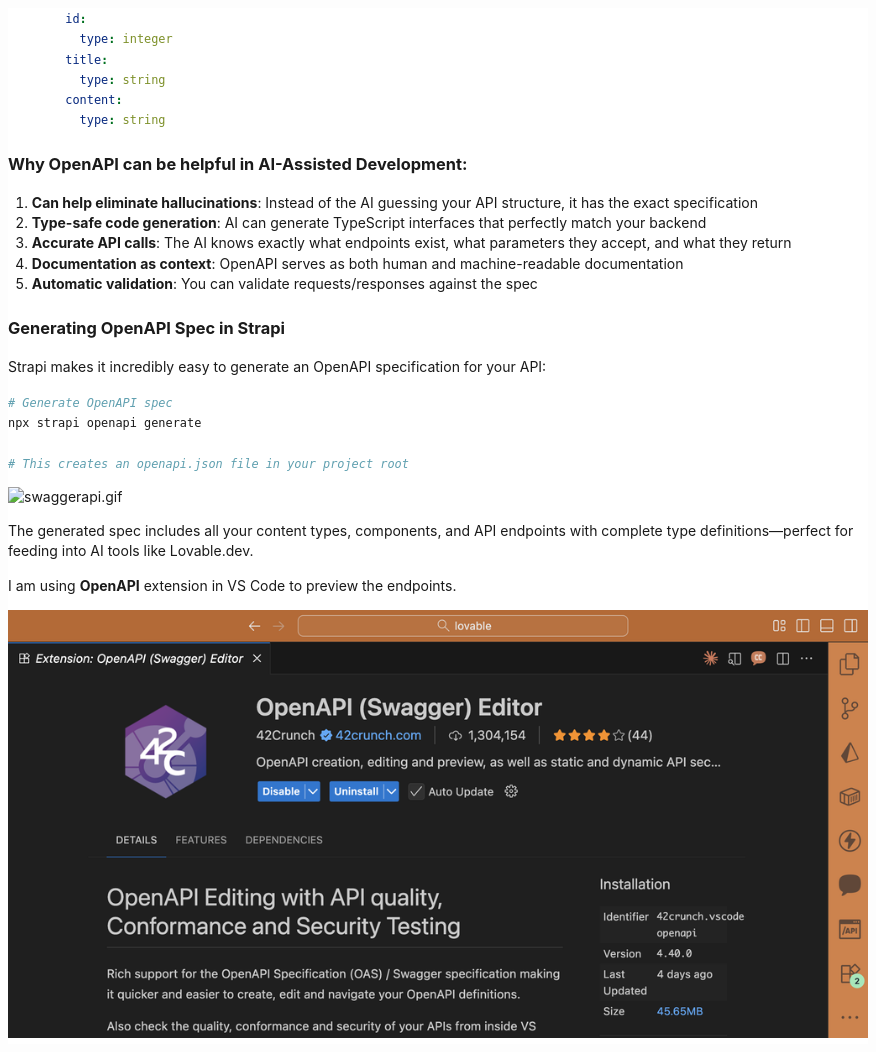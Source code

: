 ```yaml
        id:
          type: integer
        title:
          type: string
        content:
          type: string
```

### Why OpenAPI can be helpful in AI-Assisted Development:

1. **Can help eliminate hallucinations**: Instead of the AI guessing your API structure, it has the exact specification
2. **Type-safe code generation**: AI can generate TypeScript interfaces that perfectly match your backend
3. **Accurate API calls**: The AI knows exactly what endpoints exist, what parameters they accept, and what they return
4. **Documentation as context**: OpenAPI serves as both human and machine-readable documentation
5. **Automatic validation**: You can validate requests/responses against the spec

### Generating OpenAPI Spec in Strapi

Strapi makes it incredibly easy to generate an OpenAPI specification for your API:

```bash
# Generate OpenAPI spec
npx strapi openapi generate

# This creates an openapi.json file in your project root
```

![swaggerapi.gif](./images/swaggerapi.gif)

The generated spec includes all your content types, components, and API endpoints with complete type definitions—perfect for feeding into AI tools like Lovable.dev.

I am using **OpenAPI** extension in VS Code to preview the endpoints.

![swagger-extension.png](./images/swagger-extension.png)
